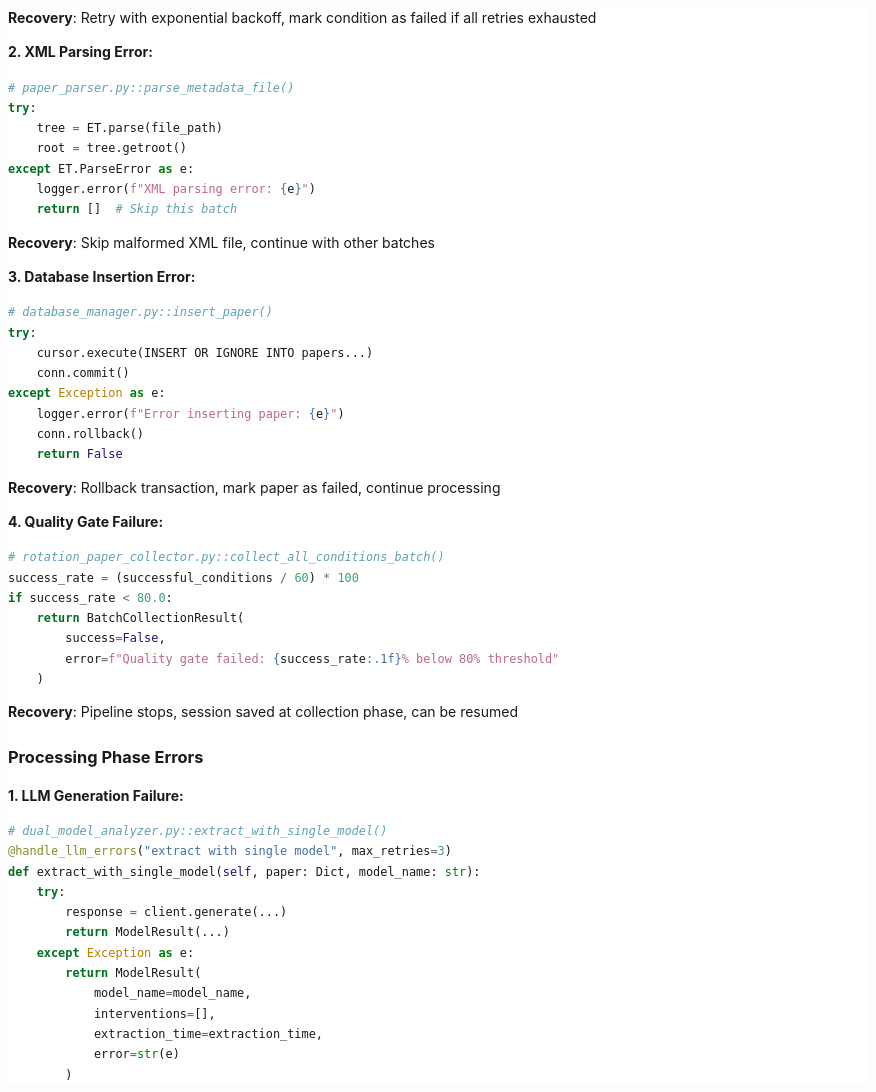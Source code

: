 **Recovery**: Retry with exponential backoff, mark condition as failed if all retries exhausted

**2. XML Parsing Error:**
```python
# paper_parser.py::parse_metadata_file()
try:
    tree = ET.parse(file_path)
    root = tree.getroot()
except ET.ParseError as e:
    logger.error(f"XML parsing error: {e}")
    return []  # Skip this batch
```

**Recovery**: Skip malformed XML file, continue with other batches

**3. Database Insertion Error:**
```python
# database_manager.py::insert_paper()
try:
    cursor.execute(INSERT OR IGNORE INTO papers...)
    conn.commit()
except Exception as e:
    logger.error(f"Error inserting paper: {e}")
    conn.rollback()
    return False
```

**Recovery**: Rollback transaction, mark paper as failed, continue processing

**4. Quality Gate Failure:**
```python
# rotation_paper_collector.py::collect_all_conditions_batch()
success_rate = (successful_conditions / 60) * 100
if success_rate < 80.0:
    return BatchCollectionResult(
        success=False,
        error=f"Quality gate failed: {success_rate:.1f}% below 80% threshold"
    )
```

**Recovery**: Pipeline stops, session saved at collection phase, can be resumed

### Processing Phase Errors

**1. LLM Generation Failure:**
```python
# dual_model_analyzer.py::extract_with_single_model()
@handle_llm_errors("extract with single model", max_retries=3)
def extract_with_single_model(self, paper: Dict, model_name: str):
    try:
        response = client.generate(...)
        return ModelResult(...)
    except Exception as e:
        return ModelResult(
            model_name=model_name,
            interventions=[],
            extraction_time=extraction_time,
            error=str(e)
        )
```
